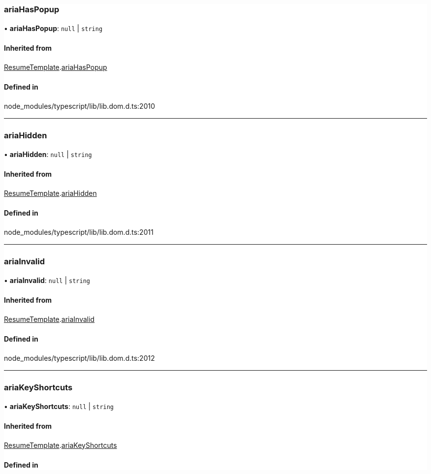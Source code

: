 ### ariaHasPopup

• **ariaHasPopup**: ``null`` \| `string`

#### Inherited from

[ResumeTemplate](components_profileResume_profile_resume_template.ResumeTemplate.md).[ariaHasPopup](components_profileResume_profile_resume_template.ResumeTemplate.md#ariahaspopup)

#### Defined in

node_modules/typescript/lib/lib.dom.d.ts:2010

___

### ariaHidden

• **ariaHidden**: ``null`` \| `string`

#### Inherited from

[ResumeTemplate](components_profileResume_profile_resume_template.ResumeTemplate.md).[ariaHidden](components_profileResume_profile_resume_template.ResumeTemplate.md#ariahidden)

#### Defined in

node_modules/typescript/lib/lib.dom.d.ts:2011

___

### ariaInvalid

• **ariaInvalid**: ``null`` \| `string`

#### Inherited from

[ResumeTemplate](components_profileResume_profile_resume_template.ResumeTemplate.md).[ariaInvalid](components_profileResume_profile_resume_template.ResumeTemplate.md#ariainvalid)

#### Defined in

node_modules/typescript/lib/lib.dom.d.ts:2012

___

### ariaKeyShortcuts

• **ariaKeyShortcuts**: ``null`` \| `string`

#### Inherited from

[ResumeTemplate](components_profileResume_profile_resume_template.ResumeTemplate.md).[ariaKeyShortcuts](components_profileResume_profile_resume_template.ResumeTemplate.md#ariakeyshortcuts)

#### Defined in
